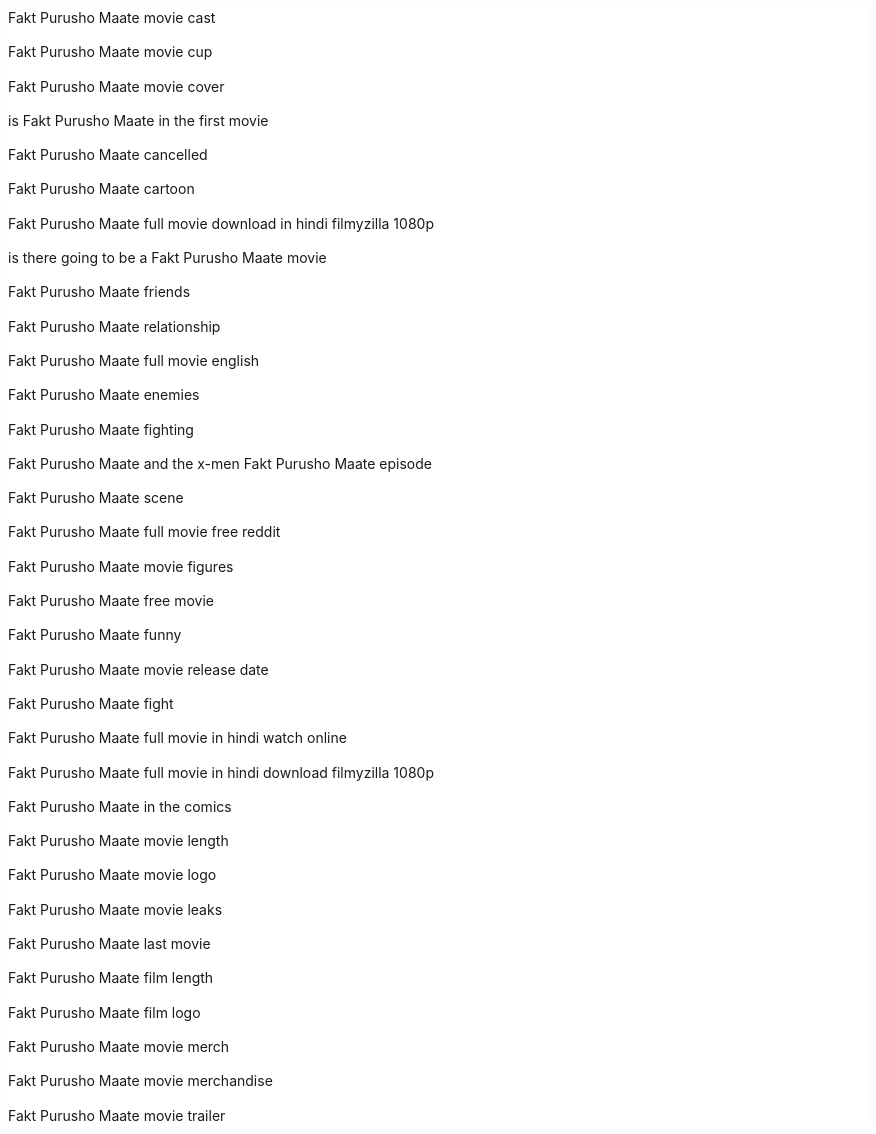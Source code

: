 Fakt Purusho Maate movie cast

Fakt Purusho Maate movie cup

Fakt Purusho Maate movie cover

is Fakt Purusho Maate in the first movie

Fakt Purusho Maate cancelled

Fakt Purusho Maate cartoon

Fakt Purusho Maate full movie download in hindi filmyzilla 1080p

is there going to be a Fakt Purusho Maate movie

Fakt Purusho Maate friends

Fakt Purusho Maate relationship

Fakt Purusho Maate full movie english

Fakt Purusho Maate enemies

Fakt Purusho Maate fighting

Fakt Purusho Maate and the x-men Fakt Purusho Maate episode

Fakt Purusho Maate scene

Fakt Purusho Maate full movie free reddit

Fakt Purusho Maate movie figures

Fakt Purusho Maate free movie

Fakt Purusho Maate funny

Fakt Purusho Maate movie release date

Fakt Purusho Maate fight

Fakt Purusho Maate full movie in hindi watch online

Fakt Purusho Maate full movie in hindi download filmyzilla 1080p

Fakt Purusho Maate in the comics

Fakt Purusho Maate movie length

Fakt Purusho Maate movie logo

Fakt Purusho Maate movie leaks

Fakt Purusho Maate last movie

Fakt Purusho Maate film length

Fakt Purusho Maate film logo

Fakt Purusho Maate movie merch

Fakt Purusho Maate movie merchandise

Fakt Purusho Maate movie trailer
